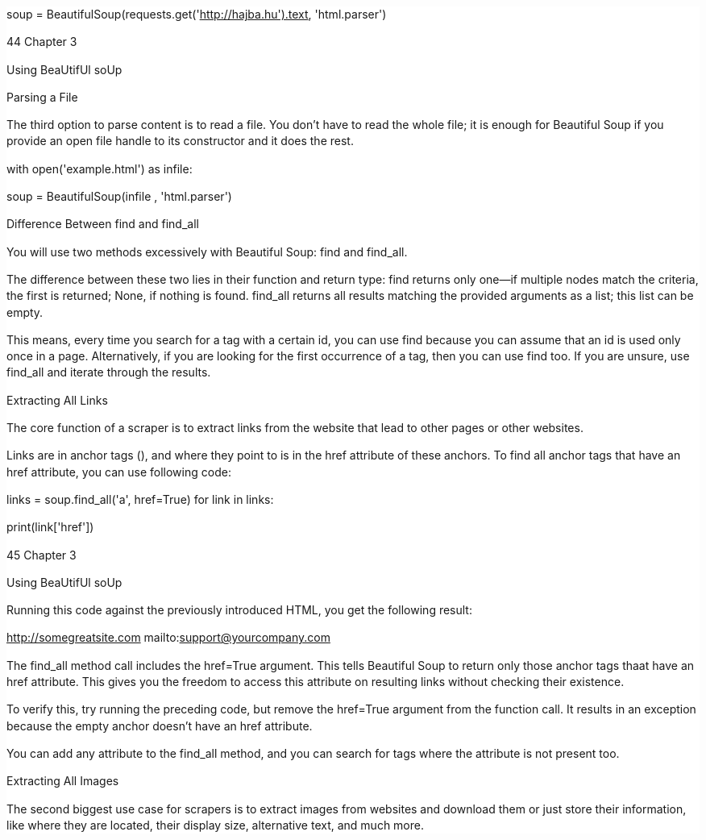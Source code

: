 soup = BeautifulSoup(requests.get('http://hajba.hu').text, 'html.parser')

44 Chapter 3

Using BeaUtifUl soUp

Parsing a File

The third option to parse content is to read a file. You don’t have to read the whole file; it is enough for Beautiful Soup if you provide an open file handle to its constructor and it does the rest.

with open('example.html') as infile:

soup = BeautifulSoup(infile , 'html.parser')

Difference Between find and find_all

You will use two methods excessively with Beautiful Soup: find and find_all.

The difference between these two lies in their function and return type: find returns only one—if multiple nodes match the criteria, the first is returned; None, if nothing is found. find_all returns all results matching the provided arguments as a list; this list can be empty.

This means, every time you search for a tag with a certain id, you can use find because you can assume that an id is used only once in a page. Alternatively, if you are looking for the first occurrence of a tag, then you can use find too. If you are unsure, use find_all and iterate through the results.

Extracting All Links

The core function of a scraper is to extract links from the website that lead to other pages or other websites.

Links are in anchor tags (<a>), and where they point to is in the href attribute of these anchors. To find all anchor tags that have an href attribute, you can use following code:

links = soup.find_all('a', href=True) for link in links:

print(link['href'])

45 Chapter 3

Using BeaUtifUl soUp

Running this code against the previously introduced HTML, you get the following result:

http://somegreatsite.com mailto:support@yourcompany.com

The find_all method call includes the href=True argument. This tells Beautiful Soup to return only those anchor tags thaat have an href attribute. This gives you the freedom to access this attribute on resulting links without checking their existence.

To verify this, try running the preceding code, but remove the href=True argument from the function call. It results in an exception because the empty anchor doesn’t have an href attribute.

You can add any attribute to the find_all method, and you can search for tags where the attribute is not present too.

Extracting All Images

The second biggest use case for scrapers is to extract images from websites and download them or just store their information, like where they are located, their display size, alternative text, and much more.
